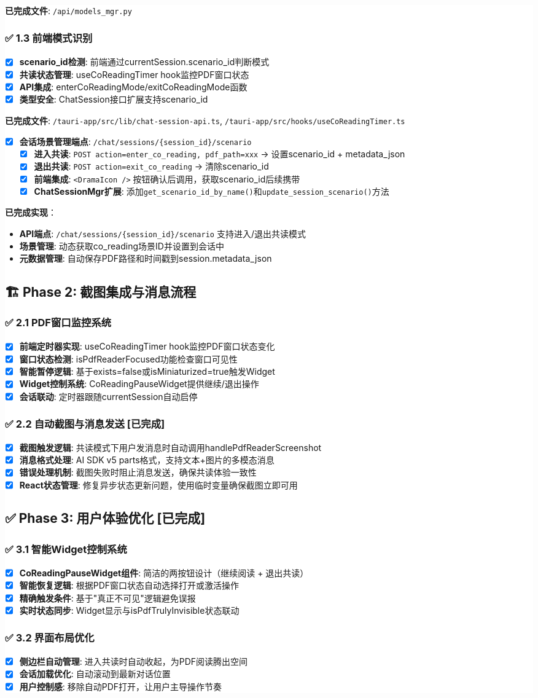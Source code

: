 **已完成文件**: `/api/models_mgr.py`

### ✅ 1.3 前端模式识别

- [x] **scenario_id检测**: 前端通过currentSession.scenario_id判断模式
- [x] **共读状态管理**: useCoReadingTimer hook监控PDF窗口状态
- [x] **API集成**: enterCoReadingMode/exitCoReadingMode函数
- [x] **类型安全**: ChatSession接口扩展支持scenario_id

**已完成文件**: `/tauri-app/src/lib/chat-session-api.ts`, `/tauri-app/src/hooks/useCoReadingTimer.ts`

- [x] **会话场景管理端点**: `/chat/sessions/{session_id}/scenario`
  - [x] **进入共读**: `POST action=enter_co_reading, pdf_path=xxx` → 设置scenario_id + metadata_json
  - [x] **退出共读**: `POST action=exit_co_reading` → 清除scenario_id
  - [x] **前端集成**: `<DramaIcon />` 按钮确认后调用，获取scenario_id后续携带
  - [x] **ChatSessionMgr扩展**: 添加`get_scenario_id_by_name()`和`update_session_scenario()`方法

**已完成实现**：

- **API端点**: `/chat/sessions/{session_id}/scenario` 支持进入/退出共读模式
- **场景管理**: 动态获取co_reading场景ID并设置到会话中
- **元数据管理**: 自动保存PDF路径和时间戳到session.metadata_json

## 🏗️ Phase 2: 截图集成与消息流程

### ✅ 2.1 PDF窗口监控系统

- [x] **前端定时器实现**: useCoReadingTimer hook监控PDF窗口状态变化
- [x] **窗口状态检测**: isPdfReaderFocused功能检查窗口可见性
- [x] **智能暂停逻辑**: 基于exists=false或isMiniaturized=true触发Widget
- [x] **Widget控制系统**: CoReadingPauseWidget提供继续/退出操作
- [x] **会话联动**: 定时器跟随currentSession自动启停

### ✅ 2.2 自动截图与消息发送 **[已完成]**

- [x] **截图触发逻辑**: 共读模式下用户发消息时自动调用handlePdfReaderScreenshot
- [x] **消息格式处理**: AI SDK v5 parts格式，支持文本+图片的多模态消息  
- [x] **错误处理机制**: 截图失败时阻止消息发送，确保共读体验一致性
- [x] **React状态管理**: 修复异步状态更新问题，使用临时变量确保截图立即可用

## ✅ Phase 3: 用户体验优化 **[已完成]**

### ✅ 3.1 智能Widget控制系统

- [x] **CoReadingPauseWidget组件**: 简洁的两按钮设计（继续阅读 + 退出共读）
- [x] **智能恢复逻辑**: 根据PDF窗口状态自动选择打开或激活操作
- [x] **精确触发条件**: 基于"真正不可见"逻辑避免误报
- [x] **实时状态同步**: Widget显示与isPdfTrulyInvisible状态联动

### ✅ 3.2 界面布局优化

- [x] **侧边栏自动管理**: 进入共读时自动收起，为PDF阅读腾出空间
- [x] **会话加载优化**: 自动滚动到最新对话位置
- [x] **用户控制感**: 移除自动PDF打开，让用户主导操作节奏
